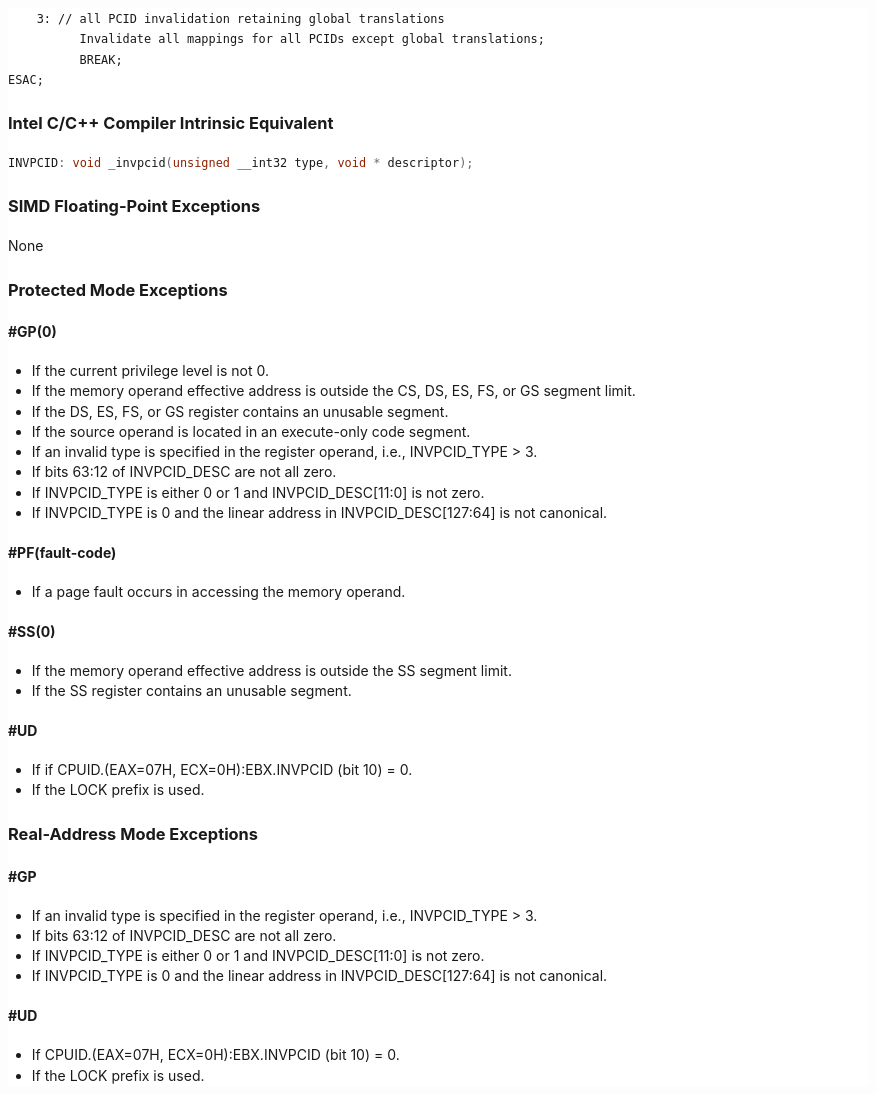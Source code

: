 ```info-verb
    3: // all PCID invalidation retaining global translations
          Invalidate all mappings for all PCIDs except global translations;
          BREAK;
ESAC;
```

### Intel C/C++ Compiler Intrinsic Equivalent

```cpp
INVPCID: void _invpcid(unsigned __int32 type, void * descriptor);
```
### SIMD Floating-Point Exceptions


None


### Protected Mode Exceptions

#### #GP(0)
* If the current privilege level is not 0.
* If the memory operand effective address is outside the CS, DS, ES, FS, or GS segment limit.
* If the DS, ES, FS, or GS register contains an unusable segment.
* If the source operand is located in an execute-only code segment.
* If an invalid type is specified in the register operand, i.e., INVPCID_TYPE > 3.
* If bits 63:12 of INVPCID_DESC are not all zero.
* If INVPCID_TYPE is either 0 or 1 and INVPCID_DESC[11:0] is not zero.
* If INVPCID_TYPE is 0 and the linear address in INVPCID_DESC[127:64] is not canonical.

#### #PF(fault-code)
* If a page fault occurs in accessing the memory operand.

#### #SS(0)
* If the memory operand effective address is outside the SS segment limit.
* If the SS register contains an unusable segment.

#### #UD
* If if CPUID.(EAX=07H, ECX=0H):EBX.INVPCID (bit 10) = 0.
* If the LOCK prefix is used.

### Real-Address Mode Exceptions

#### #GP
* If an invalid type is specified in the register operand, i.e., INVPCID_TYPE > 3.
* If bits 63:12 of INVPCID_DESC are not all zero.
* If INVPCID_TYPE is either 0 or 1 and INVPCID_DESC[11:0] is not zero.
* If INVPCID_TYPE is 0 and the linear address in INVPCID_DESC[127:64] is not canonical.

#### #UD
* If CPUID.(EAX=07H, ECX=0H):EBX.INVPCID (bit 10) = 0.
* If the LOCK prefix is used.

